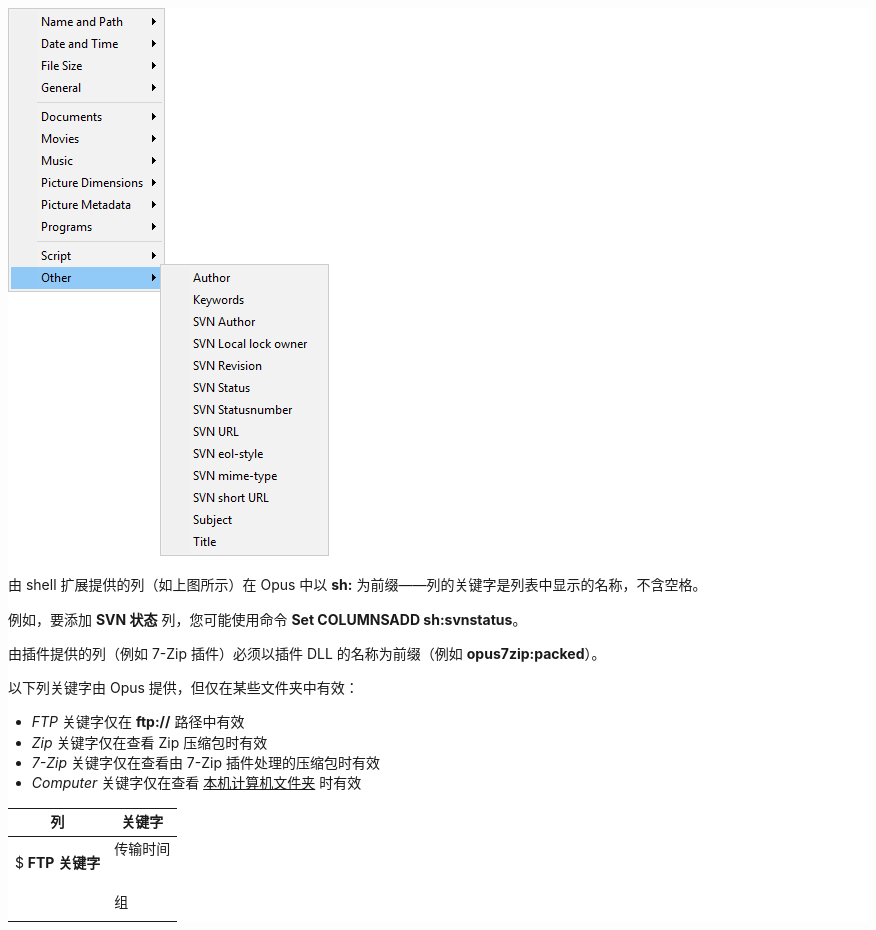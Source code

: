 ![](/Manual/images/media/special_columns.png) 

由 shell 扩展提供的列（如上图所示）在 Opus 中以 **sh:** 为前缀——列的关键字是列表中显示的名称，不含空格。

例如，要添加 **SVN 状态** 列，您可能使用命令 **Set COLUMNSADD sh:svnstatus**。

由插件提供的列（例如 7-Zip 插件）必须以插件 DLL 的名称为前缀（例如 **opus7zip:packed**）。

以下列关键字由 Opus 提供，但仅在某些文件夹中有效：

- *FTP* 关键字仅在 **ftp://** 路径中有效
- *Zip* 关键字仅在查看 Zip 压缩包时有效
- *7-Zip* 关键字仅在查看由 7-Zip 插件处理的压缩包时有效
- *Computer* 关键字仅在查看 [本机计算机文件夹](/Manual/basic_concepts/virtual_file_system/system_virtual_folders.zh.md) 时有效

<table>
<thead><tr><th>
列</th><th>
关键字
</th></tr></thead><tbody><tr><td>

\$ **FTP 关键字**</td><td>
传输时间
</td></tr><tr><td>
<ftp:xfertime></td><td>
组
</td></tr><tr><td>
<ftp:group></td><td>
